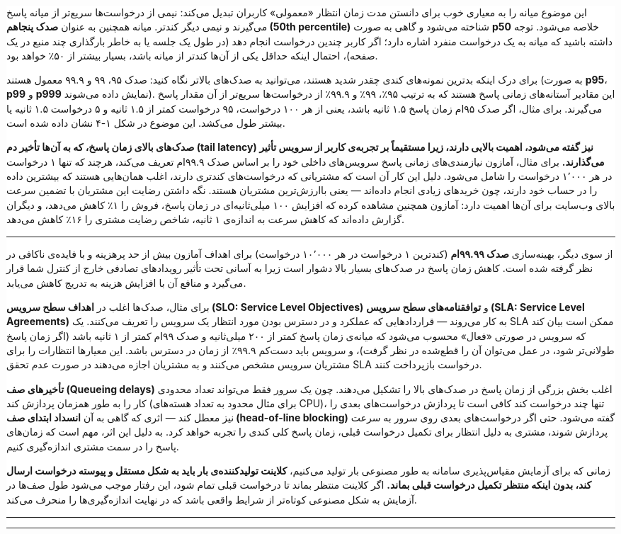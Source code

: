 این موضوع میانه را به معیاری خوب برای دانستن مدت زمان انتظار «معمولی» کاربران تبدیل می‌کند:
نیمی از درخواست‌ها سریع‌تر از میانه پاسخ می‌گیرند و نیمی دیگر کندتر.
میانه همچنین به عنوان **صدک پنجاهم (50th percentile)** شناخته می‌شود و گاهی به صورت **p50** خلاصه می‌شود.
توجه داشته باشید که میانه به یک درخواست منفرد اشاره دارد؛
اگر کاربر چندین درخواست انجام دهد (در طول یک جلسه یا به خاطر بارگذاری چند منبع در یک صفحه)، احتمال اینکه حداقل یکی از آن‌ها کندتر از میانه باشد، بسیار بیشتر از ۵۰٪ خواهد بود.

برای درک اینکه بدترین نمونه‌های کندی چقدر شدید هستند، می‌توانید به صدک‌های بالاتر نگاه کنید:
صدک ۹۵، ۹۹ و ۹۹.۹ معمول هستند (به صورت **p95**، **p99** و **p999** نمایش داده می‌شوند).
این مقادیر آستانه‌های زمانی پاسخ هستند که به ترتیب ۹۵٪، ۹۹٪ و ۹۹.۹٪ از درخواست‌ها سریع‌تر از آن مقدار پاسخ می‌گیرند.
برای مثال، اگر صدک ۹۵ام زمان پاسخ ۱.۵ ثانیه باشد، یعنی از هر ۱۰۰ درخواست، ۹۵ درخواست کمتر از ۱.۵ ثانیه و ۵ درخواست ۱.۵ ثانیه یا بیشتر طول می‌کشد.
این موضوع در شکل ۱-۴ نشان داده شده است.

**صدک‌های بالای زمان پاسخ، که به آن‌ها تأخیر دم (tail latency) نیز گفته می‌شود، اهمیت بالایی دارند، زیرا مستقیماً بر تجربه‌ی کاربر از سرویس تأثیر می‌گذارند.**
برای مثال، آمازون نیازمندی‌های زمانی پاسخ سرویس‌های داخلی خود را بر اساس صدک ۹۹.۹ام تعریف می‌کند، هرچند که تنها ۱ درخواست در هر ۱٬۰۰۰ درخواست را شامل می‌شود.
دلیل این کار آن است که مشتریانی که درخواست‌های کندتری دارند، اغلب همان‌هایی هستند که بیشترین داده را در حساب خود دارند، چون خریدهای زیادی انجام داده‌اند — یعنی باارزش‌ترین مشتریان هستند.
نگه داشتن رضایت این مشتریان با تضمین سرعت بالای وب‌سایت برای آن‌ها اهمیت دارد:
آمازون همچنین مشاهده کرده که افزایش ۱۰۰ میلی‌ثانیه‌ای در زمان پاسخ، فروش را ۱٪ کاهش می‌دهد، و دیگران گزارش داده‌اند که کاهش سرعت به اندازه‌ی ۱ ثانیه، شاخص رضایت مشتری را ۱۶٪ کاهش می‌دهد.

---

از سوی دیگر، بهینه‌سازی **صدک ۹۹.۹۹ام** (کندترین ۱ درخواست در هر ۱۰٬۰۰۰ درخواست) برای اهداف آمازون بیش از حد پرهزینه و با فایده‌ی ناکافی در نظر گرفته شده است.
کاهش زمان پاسخ در صدک‌های بسیار بالا دشوار است زیرا به آسانی تحت تأثیر رویدادهای تصادفی خارج از کنترل شما قرار می‌گیرد و منافع آن با افزایش هزینه به تدریج کاهش می‌یابد.

برای مثال، صدک‌ها اغلب در **اهداف سطح سرویس (SLO: Service Level Objectives)** و **توافقنامه‌های سطح سرویس (SLA: Service Level Agreements)** به کار می‌روند — قراردادهایی که عملکرد و در دسترس بودن مورد انتظار یک سرویس را تعریف می‌کنند.
یک SLA ممکن است بیان کند که سرویس در صورتی «فعال» محسوب می‌شود که میانه‌ی زمان پاسخ کمتر از ۲۰۰ میلی‌ثانیه و صدک ۹۹ام کمتر از ۱ ثانیه باشد (اگر زمان پاسخ طولانی‌تر شود، در عمل می‌توان آن را قطع‌شده در نظر گرفت)، و سرویس باید دست‌کم ۹۹.۹٪ از زمان در دسترس باشد.
این معیارها انتظارات را برای مشتریان سرویس مشخص می‌کنند و به مشتریان اجازه می‌دهند در صورت عدم تحقق SLA درخواست بازپرداخت کنند.

**تأخیرهای صف (Queueing delays)** اغلب بخش بزرگی از زمان پاسخ در صدک‌های بالا را تشکیل می‌دهند.
چون یک سرور فقط می‌تواند تعداد محدودی کار را به طور همزمان پردازش کند (برای مثال محدود به تعداد هسته‌های CPU)، تنها چند درخواست کند کافی است تا پردازش درخواست‌های بعدی را نیز معطل کند — اثری که گاهی به آن **انسداد ابتدای صف (head-of-line blocking)** گفته می‌شود.
حتی اگر درخواست‌های بعدی روی سرور به سرعت پردازش شوند، مشتری به دلیل انتظار برای تکمیل درخواست قبلی، زمان پاسخ کلی کندی را تجربه خواهد کرد.
به دلیل این اثر، مهم است که زمان‌های پاسخ را در سمت مشتری اندازه‌گیری کنیم.

زمانی که برای آزمایش مقیاس‌پذیری سامانه به طور مصنوعی بار تولید می‌کنیم، **کلاینت تولیدکننده‌ی بار باید به شکل مستقل و پیوسته درخواست ارسال کند، بدون اینکه منتظر تکمیل درخواست قبلی بماند.**
اگر کلاینت منتظر بماند تا درخواست قبلی تمام شود، این رفتار موجب می‌شود طول صف‌ها در آزمایش به شکل مصنوعی کوتاه‌تر از شرایط واقعی باشد که در نهایت اندازه‌گیری‌ها را منحرف می‌کند.

---
---